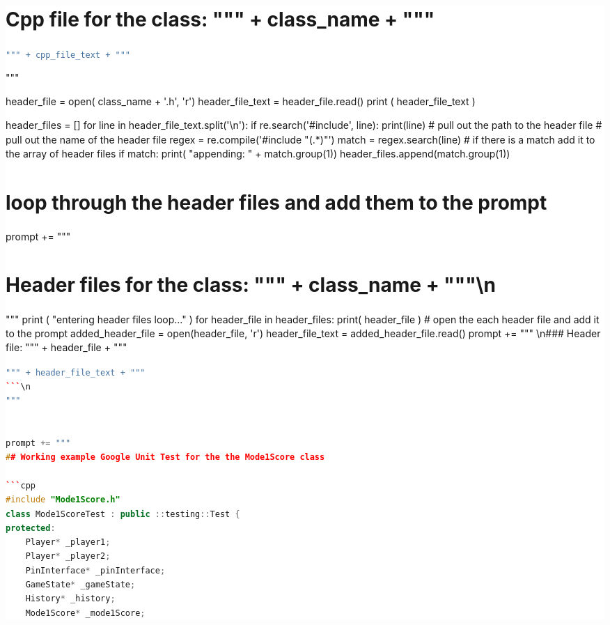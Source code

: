# Cpp file for the class: """ + class_name + """
```cpp
""" + cpp_file_text + """
```
"""

header_file = open( class_name + '.h', 'r')
header_file_text = header_file.read()
print ( header_file_text )


header_files = []
for line in header_file_text.split('\n'):
    if re.search('#include', line):
        print(line)
        # pull out the path to the header file
        # pull out the name of the header file
        regex = re.compile('#include "(.*)"')
        match = regex.search(line)
        # if there is a match add it to the array of header files
        if match:
            print( "appending: " + match.group(1))
            header_files.append(match.group(1))
            

# loop through the header files and add them to the prompt
prompt += """
# Header files for the class: """ + class_name + """\n
"""
print ( "entering header files loop..." )
for header_file in header_files:
    print( header_file )
    # open the each header file and add it to the prompt
    added_header_file = open(header_file, 'r')
    header_file_text = added_header_file.read()
    prompt += """
    \n### Header file: """ + header_file + """    
```cpp
""" + header_file_text + """
```\n
"""
    

prompt += """
## Working example Google Unit Test for the the Mode1Score class

```cpp
#include "Mode1Score.h"
class Mode1ScoreTest : public ::testing::Test {
protected:
    Player* _player1;
    Player* _player2;
    PinInterface* _pinInterface;
    GameState* _gameState;
    History* _history;
    Mode1Score* _mode1Score;
```
